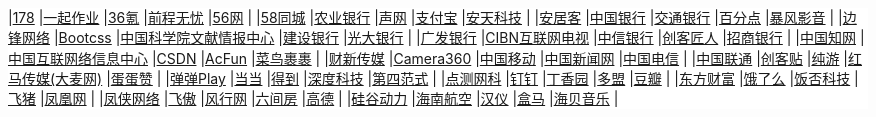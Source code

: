 |[178](https://github.com/blackmatrix7/ios_rule_script/tree/master/rule/Loon/178) |[一起作业](https://github.com/blackmatrix7/ios_rule_script/tree/master/rule/Loon/17zuoye) |[36氪](https://github.com/blackmatrix7/ios_rule_script/tree/master/rule/Loon/36kr) |[前程无忧](https://github.com/blackmatrix7/ios_rule_script/tree/master/rule/Loon/51Job) |[56网](https://github.com/blackmatrix7/ios_rule_script/tree/master/rule/Loon/56) |
|[58同城](https://github.com/blackmatrix7/ios_rule_script/tree/master/rule/Loon/58TongCheng) |[农业银行](https://github.com/blackmatrix7/ios_rule_script/tree/master/rule/Loon/ABC) |[声网](https://github.com/blackmatrix7/ios_rule_script/tree/master/rule/Loon/Agora) |[支付宝](https://github.com/blackmatrix7/ios_rule_script/tree/master/rule/Loon/AliPay) |[安天科技](https://github.com/blackmatrix7/ios_rule_script/tree/master/rule/Loon/AnTianKeJi) |
|[安居客](https://github.com/blackmatrix7/ios_rule_script/tree/master/rule/Loon/Anjuke) |[中国银行](https://github.com/blackmatrix7/ios_rule_script/tree/master/rule/Loon/BOC) |[交通银行](https://github.com/blackmatrix7/ios_rule_script/tree/master/rule/Loon/BOCOM) |[百分点](https://github.com/blackmatrix7/ios_rule_script/tree/master/rule/Loon/BaiFenDian) |[暴风影音](https://github.com/blackmatrix7/ios_rule_script/tree/master/rule/Loon/BaoFengYingYin) |
|[边锋网络](https://github.com/blackmatrix7/ios_rule_script/tree/master/rule/Loon/BianFeng) |[Bootcss](https://github.com/blackmatrix7/ios_rule_script/tree/master/rule/Loon/Bootcss) |[中国科学院文献情报中心](https://github.com/blackmatrix7/ios_rule_script/tree/master/rule/Loon/CAS) |[建设银行](https://github.com/blackmatrix7/ios_rule_script/tree/master/rule/Loon/CCB) |[光大银行](https://github.com/blackmatrix7/ios_rule_script/tree/master/rule/Loon/CEB) |
|[广发银行](https://github.com/blackmatrix7/ios_rule_script/tree/master/rule/Loon/CGB) |[CIBN互联网电视](https://github.com/blackmatrix7/ios_rule_script/tree/master/rule/Loon/CIBN) |[中信银行](https://github.com/blackmatrix7/ios_rule_script/tree/master/rule/Loon/CITIC) |[创客匠人](https://github.com/blackmatrix7/ios_rule_script/tree/master/rule/Loon/CKJR) |[招商银行](https://github.com/blackmatrix7/ios_rule_script/tree/master/rule/Loon/CMB) |
|[中国知网](https://github.com/blackmatrix7/ios_rule_script/tree/master/rule/Loon/CNKI) |[中国互联网络信息中心](https://github.com/blackmatrix7/ios_rule_script/tree/master/rule/Loon/CNNIC) |[CSDN](https://github.com/blackmatrix7/ios_rule_script/tree/master/rule/Loon/CSDN) |[AcFun](https://github.com/blackmatrix7/ios_rule_script/tree/master/rule/Loon/AcFun) |[菜鸟裹裹](https://github.com/blackmatrix7/ios_rule_script/tree/master/rule/Loon/CaiNiao) |
|[财新传媒](https://github.com/blackmatrix7/ios_rule_script/tree/master/rule/Loon/CaiXinChuanMei) |[Camera360](https://github.com/blackmatrix7/ios_rule_script/tree/master/rule/Loon/Camera360) |[中国移动](https://github.com/blackmatrix7/ios_rule_script/tree/master/rule/Loon/ChinaMobile) |[中国新闻网](https://github.com/blackmatrix7/ios_rule_script/tree/master/rule/Loon/ChinaNews) |[中国电信](https://github.com/blackmatrix7/ios_rule_script/tree/master/rule/Loon/ChinaTelecom) |
|[中国联通](https://github.com/blackmatrix7/ios_rule_script/tree/master/rule/Loon/ChinaUnicom) |[创客贴](https://github.com/blackmatrix7/ios_rule_script/tree/master/rule/Loon/ChuangKeTie) |[纯游](https://github.com/blackmatrix7/ios_rule_script/tree/master/rule/Loon/ChunYou) |[红马传媒(大麦网)](https://github.com/blackmatrix7/ios_rule_script/tree/master/rule/Loon/DaMai) |[蛋蛋赞](https://github.com/blackmatrix7/ios_rule_script/tree/master/rule/Loon/DanDanZan) |
|[弹弹Play](https://github.com/blackmatrix7/ios_rule_script/tree/master/rule/Loon/Dandanplay) |[当当](https://github.com/blackmatrix7/ios_rule_script/tree/master/rule/Loon/DangDang) |[得到](https://github.com/blackmatrix7/ios_rule_script/tree/master/rule/Loon/Dedao) |[深度科技](https://github.com/blackmatrix7/ios_rule_script/tree/master/rule/Loon/Deepin) |[第四范式](https://github.com/blackmatrix7/ios_rule_script/tree/master/rule/Loon/DiSiFanShi) |
|[点测网科](https://github.com/blackmatrix7/ios_rule_script/tree/master/rule/Loon/DianCeWangKe) |[钉钉](https://github.com/blackmatrix7/ios_rule_script/tree/master/rule/Loon/DingTalk) |[丁香园](https://github.com/blackmatrix7/ios_rule_script/tree/master/rule/Loon/DingXiangYuan) |[多盟](https://github.com/blackmatrix7/ios_rule_script/tree/master/rule/Loon/Domob) |[豆瓣](https://github.com/blackmatrix7/ios_rule_script/tree/master/rule/Loon/DouBan) |
|[东方财富](https://github.com/blackmatrix7/ios_rule_script/tree/master/rule/Loon/EastMoney) |[饿了么](https://github.com/blackmatrix7/ios_rule_script/tree/master/rule/Loon/Eleme) |[饭否科技](https://github.com/blackmatrix7/ios_rule_script/tree/master/rule/Loon/FanFou) |[飞猪](https://github.com/blackmatrix7/ios_rule_script/tree/master/rule/Loon/FeiZhu) |[凤凰网](https://github.com/blackmatrix7/ios_rule_script/tree/master/rule/Loon/FengHuangWang) |
|[凤侠网络](https://github.com/blackmatrix7/ios_rule_script/tree/master/rule/Loon/FengXiaWangLuo) |[飞傲](https://github.com/blackmatrix7/ios_rule_script/tree/master/rule/Loon/Fiio) |[风行网](https://github.com/blackmatrix7/ios_rule_script/tree/master/rule/Loon/Funshion) |[六间房](https://github.com/blackmatrix7/ios_rule_script/tree/master/rule/Loon/6JianFang) |[高德](https://github.com/blackmatrix7/ios_rule_script/tree/master/rule/Loon/GaoDe) |
|[硅谷动力](https://github.com/blackmatrix7/ios_rule_script/tree/master/rule/Loon/GuiGuDongLi) |[海南航空](https://github.com/blackmatrix7/ios_rule_script/tree/master/rule/Loon/HaiNanHangKong) |[汉仪](https://github.com/blackmatrix7/ios_rule_script/tree/master/rule/Loon/HanYi) |[盒马](https://github.com/blackmatrix7/ios_rule_script/tree/master/rule/Loon/HeMa) |[海贝音乐](https://github.com/blackmatrix7/ios_rule_script/tree/master/rule/Loon/HibyMusic) |